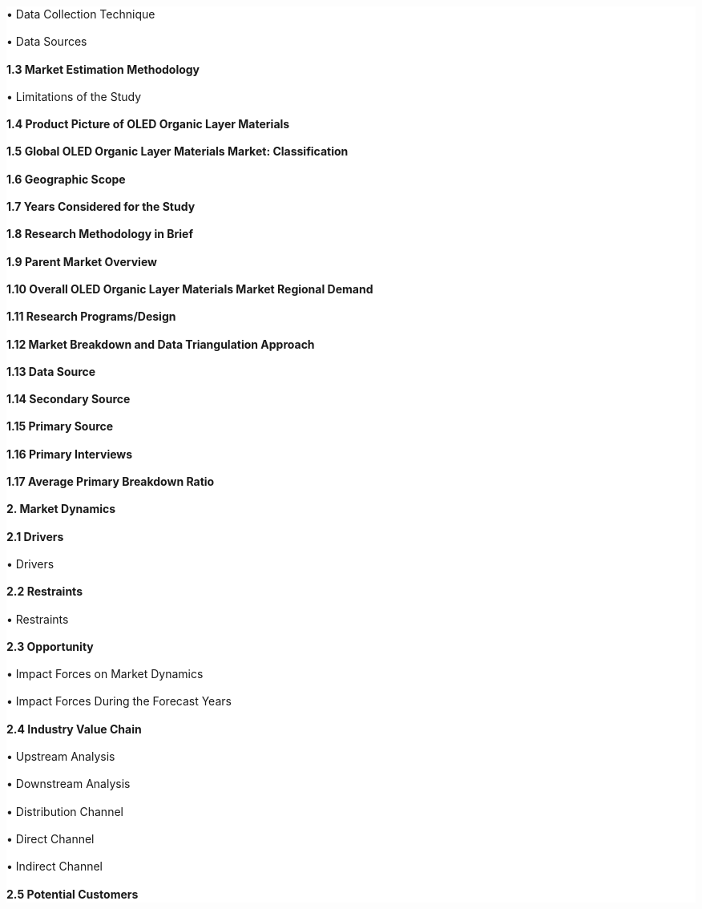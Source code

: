• Data Collection Technique

• Data Sources

<strong>1.3 Market Estimation Methodology</strong>

• Limitations of the Study

<strong>1.4 Product Picture of OLED Organic Layer Materials</strong>

<strong>1.5 Global OLED Organic Layer Materials Market: Classification</strong>

<strong>1.6 Geographic Scope</strong>

<strong>1.7 Years Considered for the Study</strong>

<strong>1.8 Research Methodology in Brief</strong>

<strong>1.9 Parent Market Overview</strong>

<strong>1.10 Overall OLED Organic Layer Materials Market Regional Demand</strong>

<strong>1.11 Research Programs/Design</strong>

<strong>1.12 Market Breakdown and Data Triangulation Approach</strong>

<strong>1.13 Data Source</strong>

<strong>1.14 Secondary Source</strong>

<strong>1.15 Primary Source</strong>

<strong>1.16 Primary Interviews</strong>

<strong>1.17 Average Primary Breakdown Ratio</strong>

<strong>2. Market Dynamics</strong>

<strong>2.1 Drivers</strong>

• Drivers

<strong>2.2 Restraints</strong>

• Restraints

<strong>2.3 Opportunity</strong>

• Impact Forces on Market Dynamics

• Impact Forces During the Forecast Years

<strong>2.4 Industry Value Chain</strong>

• Upstream Analysis

• Downstream Analysis

• Distribution Channel

• Direct Channel

• Indirect Channel

<strong>2.5 Potential Customers</strong>
